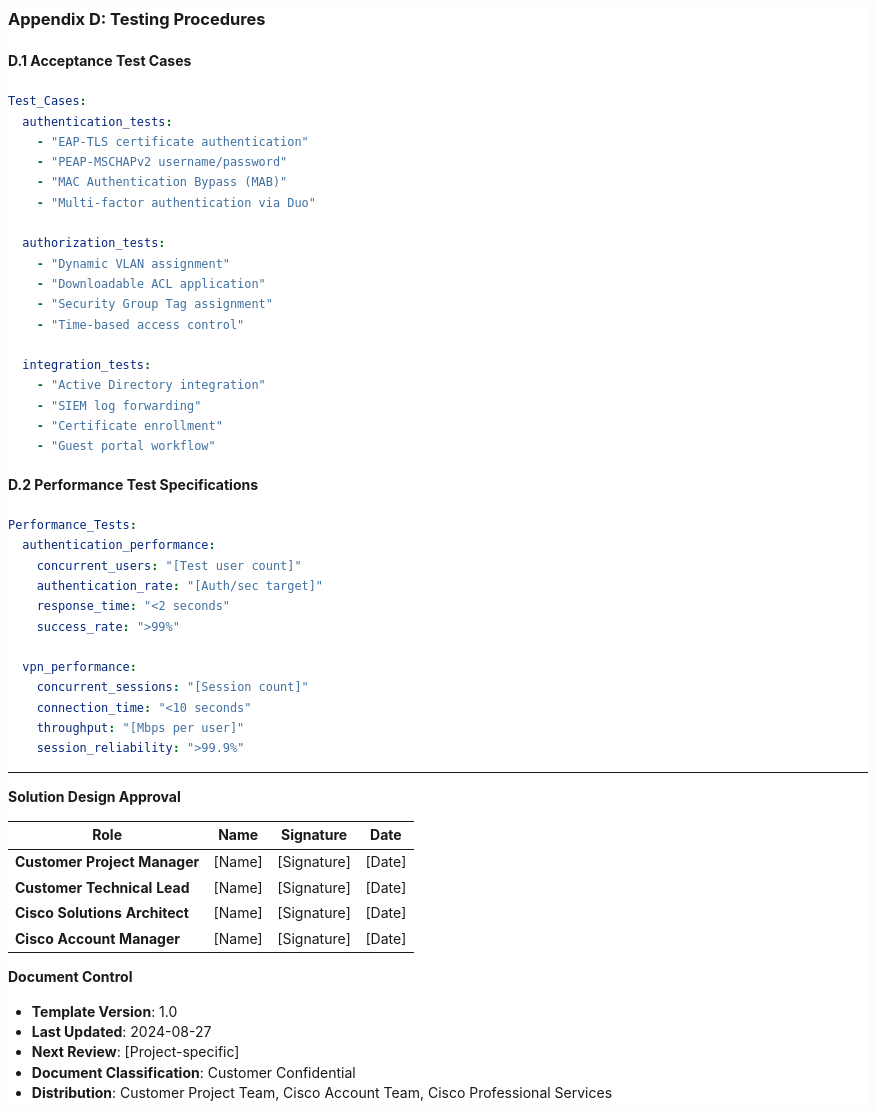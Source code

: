 ### Appendix D: Testing Procedures

#### D.1 Acceptance Test Cases
```yaml
Test_Cases:
  authentication_tests:
    - "EAP-TLS certificate authentication"
    - "PEAP-MSCHAPv2 username/password"
    - "MAC Authentication Bypass (MAB)"
    - "Multi-factor authentication via Duo"
    
  authorization_tests:
    - "Dynamic VLAN assignment"
    - "Downloadable ACL application"
    - "Security Group Tag assignment"
    - "Time-based access control"
    
  integration_tests:
    - "Active Directory integration"
    - "SIEM log forwarding"
    - "Certificate enrollment"
    - "Guest portal workflow"
```

#### D.2 Performance Test Specifications
```yaml
Performance_Tests:
  authentication_performance:
    concurrent_users: "[Test user count]"
    authentication_rate: "[Auth/sec target]"
    response_time: "<2 seconds"
    success_rate: ">99%"
    
  vpn_performance:
    concurrent_sessions: "[Session count]"
    connection_time: "<10 seconds"
    throughput: "[Mbps per user]"
    session_reliability: ">99.9%"
```

---

**Solution Design Approval**

| Role | Name | Signature | Date |
|------|------|-----------|------|
| **Customer Project Manager** | [Name] | [Signature] | [Date] |
| **Customer Technical Lead** | [Name] | [Signature] | [Date] |
| **Cisco Solutions Architect** | [Name] | [Signature] | [Date] |
| **Cisco Account Manager** | [Name] | [Signature] | [Date] |

**Document Control**
- **Template Version**: 1.0
- **Last Updated**: 2024-08-27  
- **Next Review**: [Project-specific]
- **Document Classification**: Customer Confidential
- **Distribution**: Customer Project Team, Cisco Account Team, Cisco Professional Services